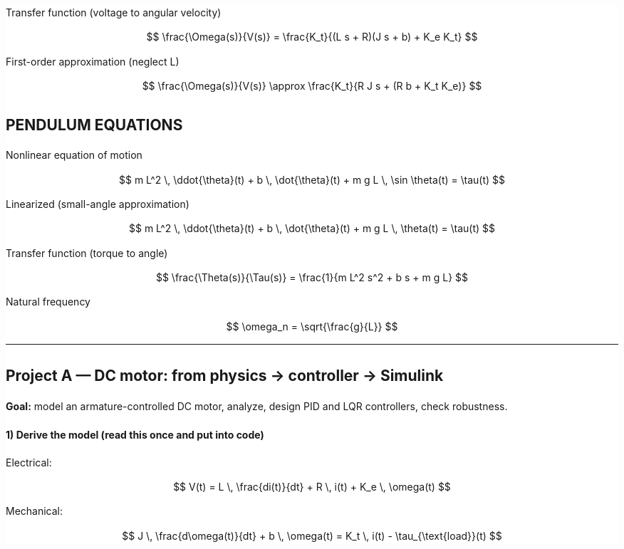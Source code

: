 &#x20;Transfer function (voltage to angular velocity)

$$
\frac{\Omega(s)}{V(s)} = \frac{K_t}{(L s + R)(J s + b) + K_e K_t}
$$

First-order approximation (neglect L)

$$
\frac{\Omega(s)}{V(s)} \approx \frac{K_t}{R J s + (R b + K_t K_e)}
$$

## PENDULUM EQUATIONS&#x20;

Nonlinear equation of motion

$$
m L^2 \, \ddot{\theta}(t) + b \, \dot{\theta}(t) + m g L \, \sin \theta(t) = \tau(t)
$$

&#x20;Linearized (small-angle approximation)

$$
m L^2 \, \ddot{\theta}(t) + b \, \dot{\theta}(t) + m g L \, \theta(t) = \tau(t)
$$

Transfer function (torque to angle)

$$
\frac{\Theta(s)}{\Tau(s)} = \frac{1}{m L^2 s^2 + b s + m g L}
$$

Natural frequency

$$
\omega_n = \sqrt{\frac{g}{L}}
$$

***

## Project A — DC motor: from physics → controller → Simulink

**Goal:** model an armature-controlled DC motor, analyze, design PID and LQR controllers, check robustness.

#### 1) Derive the model (read this once and put into code)

Electrical:

$$
V(t) = L \, \frac{di(t)}{dt} + R \, i(t) + K_e \, \omega(t)
$$

Mechanical:

$$
J \, \frac{d\omega(t)}{dt} + b \, \omega(t) = K_t \, i(t) - \tau_{\text{load}}(t)
$$
